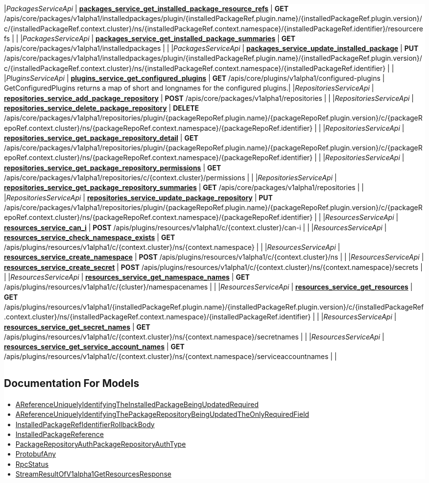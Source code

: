 |*PackagesServiceApi* | [**packages_service_get_installed_package_resource_refs**](docs/PackagesServiceApi.md#packages_service_get_installed_package_resource_refs) | **GET** /apis/core/packages/v1alpha1/installedpackages/plugin/{installedPackageRef.plugin.name}/{installedPackageRef.plugin.version}/c/{installedPackageRef.context.cluster}/ns/{installedPackageRef.context.namespace}/{installedPackageRef.identifier}/resourcerefs |     |
|*PackagesServiceApi* | [**packages_service_get_installed_package_summaries**](docs/PackagesServiceApi.md#packages_service_get_installed_package_summaries) | **GET** /apis/core/packages/v1alpha1/installedpackages |     |
|*PackagesServiceApi* | [**packages_service_update_installed_package**](docs/PackagesServiceApi.md#packages_service_update_installed_package) | **PUT** /apis/core/packages/v1alpha1/installedpackages/plugin/{installedPackageRef.plugin.name}/{installedPackageRef.plugin.version}/c/{installedPackageRef.context.cluster}/ns/{installedPackageRef.context.namespace}/{installedPackageRef.identifier} |     |
|*PluginsServiceApi* | [**plugins_service_get_configured_plugins**](docs/PluginsServiceApi.md#plugins_service_get_configured_plugins) | **GET** /apis/core/plugins/v1alpha1/configured-plugins | GetConfiguredPlugins returns a map of short and longnames for the configured plugins.|
|*RepositoriesServiceApi* | [**repositories_service_add_package_repository**](docs/RepositoriesServiceApi.md#repositories_service_add_package_repository) | **POST** /apis/core/packages/v1alpha1/repositories |     |
|*RepositoriesServiceApi* | [**repositories_service_delete_package_repository**](docs/RepositoriesServiceApi.md#repositories_service_delete_package_repository) | **DELETE** /apis/core/packages/v1alpha1/repositories/plugin/{packageRepoRef.plugin.name}/{packageRepoRef.plugin.version}/c/{packageRepoRef.context.cluster}/ns/{packageRepoRef.context.namespace}/{packageRepoRef.identifier} |     |
|*RepositoriesServiceApi* | [**repositories_service_get_package_repository_detail**](docs/RepositoriesServiceApi.md#repositories_service_get_package_repository_detail) | **GET** /apis/core/packages/v1alpha1/repositories/plugin/{packageRepoRef.plugin.name}/{packageRepoRef.plugin.version}/c/{packageRepoRef.context.cluster}/ns/{packageRepoRef.context.namespace}/{packageRepoRef.identifier} |     |
|*RepositoriesServiceApi* | [**repositories_service_get_package_repository_permissions**](docs/RepositoriesServiceApi.md#repositories_service_get_package_repository_permissions) | **GET** /apis/core/packages/v1alpha1/repositories/c/{context.cluster}/permissions |     |
|*RepositoriesServiceApi* | [**repositories_service_get_package_repository_summaries**](docs/RepositoriesServiceApi.md#repositories_service_get_package_repository_summaries) | **GET** /apis/core/packages/v1alpha1/repositories |     |
|*RepositoriesServiceApi* | [**repositories_service_update_package_repository**](docs/RepositoriesServiceApi.md#repositories_service_update_package_repository) | **PUT** /apis/core/packages/v1alpha1/repositories/plugin/{packageRepoRef.plugin.name}/{packageRepoRef.plugin.version}/c/{packageRepoRef.context.cluster}/ns/{packageRepoRef.context.namespace}/{packageRepoRef.identifier} |     |
|*ResourcesServiceApi* | [**resources_service_can_i**](docs/ResourcesServiceApi.md#resources_service_can_i) | **POST** /apis/plugins/resources/v1alpha1/c/{context.cluster}/can-i |     |
|*ResourcesServiceApi* | [**resources_service_check_namespace_exists**](docs/ResourcesServiceApi.md#resources_service_check_namespace_exists) | **GET** /apis/plugins/resources/v1alpha1/c/{context.cluster}/ns/{context.namespace} |     |
|*ResourcesServiceApi* | [**resources_service_create_namespace**](docs/ResourcesServiceApi.md#resources_service_create_namespace) | **POST** /apis/plugins/resources/v1alpha1/c/{context.cluster}/ns |     |
|*ResourcesServiceApi* | [**resources_service_create_secret**](docs/ResourcesServiceApi.md#resources_service_create_secret) | **POST** /apis/plugins/resources/v1alpha1/c/{context.cluster}/ns/{context.namespace}/secrets |     |
|*ResourcesServiceApi* | [**resources_service_get_namespace_names**](docs/ResourcesServiceApi.md#resources_service_get_namespace_names) | **GET** /apis/plugins/resources/v1alpha1/c/{cluster}/namespacenames |     |
|*ResourcesServiceApi* | [**resources_service_get_resources**](docs/ResourcesServiceApi.md#resources_service_get_resources) | **GET** /apis/plugins/resources/v1alpha1/{installedPackageRef.plugin.name}/{installedPackageRef.plugin.version}/c/{installedPackageRef.context.cluster}/ns/{installedPackageRef.context.namespace}/{installedPackageRef.identifier} |     |
|*ResourcesServiceApi* | [**resources_service_get_secret_names**](docs/ResourcesServiceApi.md#resources_service_get_secret_names) | **GET** /apis/plugins/resources/v1alpha1/c/{context.cluster}/ns/{context.namespace}/secretnames |     |
|*ResourcesServiceApi* | [**resources_service_get_service_account_names**](docs/ResourcesServiceApi.md#resources_service_get_service_account_names) | **GET** /apis/plugins/resources/v1alpha1/c/{context.cluster}/ns/{context.namespace}/serviceaccountnames |     |

## Documentation For Models

 - [AReferenceUniquelyIdentifyingTheInstalledPackageBeingUpdatedRequired](docs/AReferenceUniquelyIdentifyingTheInstalledPackageBeingUpdatedRequired.md)
 - [AReferenceUniquelyIdentifyingThePackageRepositoryBeingUpdatedTheOnlyRequiredField](docs/AReferenceUniquelyIdentifyingThePackageRepositoryBeingUpdatedTheOnlyRequiredField.md)
 - [InstalledPackageRefIdentifierRollbackBody](docs/InstalledPackageRefIdentifierRollbackBody.md)
 - [InstalledPackageReference](docs/InstalledPackageReference.md)
 - [PackageRepositoryAuthPackageRepositoryAuthType](docs/PackageRepositoryAuthPackageRepositoryAuthType.md)
 - [ProtobufAny](docs/ProtobufAny.md)
 - [RpcStatus](docs/RpcStatus.md)
 - [StreamResultOfV1alpha1GetResourcesResponse](docs/StreamResultOfV1alpha1GetResourcesResponse.md)